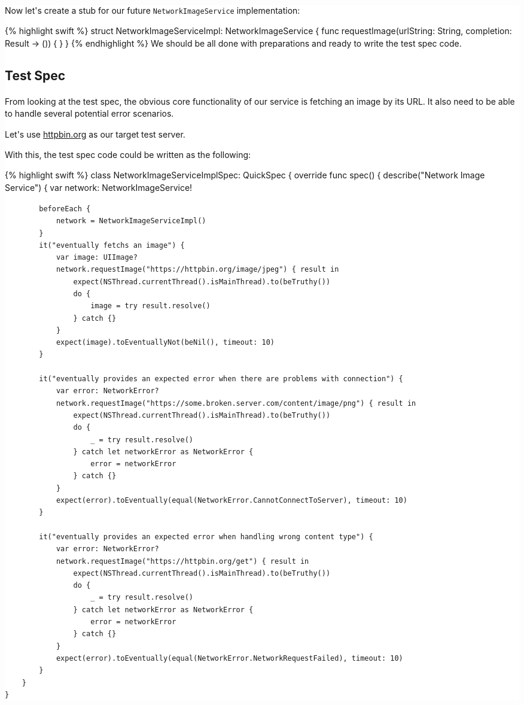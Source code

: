 
Now let's create a stub for our future `NetworkImageService` implementation:

{% highlight swift %}
struct NetworkImageServiceImpl: NetworkImageService {
    func requestImage(urlString: String, completion: Result<UIImage> -> ()) {
    }
}
{% endhighlight %}
We should be all done with preparations and ready to write the test spec code.

## Test Spec
From looking at the test spec, the obvious core functionality of our service is fetching an image by its URL. It also need to be able to handle several potential error scenarios.

Let's use [httpbin.org](https://httpbin.org) as our target test server.

With this, the test spec code could be written as the following:

{% highlight swift %}
class NetworkImageServiceImplSpec: QuickSpec {
    override func spec() {
        describe("Network Image Service") {
            var network: NetworkImageService!

            beforeEach {
                network = NetworkImageServiceImpl()
            }
            it("eventually fetchs an image") {
                var image: UIImage?
                network.requestImage("https://httpbin.org/image/jpeg") { result in
                    expect(NSThread.currentThread().isMainThread).to(beTruthy())
                    do {
                        image = try result.resolve()
                    } catch {}
                }
                expect(image).toEventuallyNot(beNil(), timeout: 10)
            }

            it("eventually provides an expected error when there are problems with connection") {
                var error: NetworkError?
                network.requestImage("https://some.broken.server.com/content/image/png") { result in
                    expect(NSThread.currentThread().isMainThread).to(beTruthy())
                    do {
                        _ = try result.resolve()
                    } catch let networkError as NetworkError {
                        error = networkError
                    } catch {}
                }
                expect(error).toEventually(equal(NetworkError.CannotConnectToServer), timeout: 10)
            }

            it("eventually provides an expected error when handling wrong content type") {
                var error: NetworkError?
                network.requestImage("https://httpbin.org/get") { result in
                    expect(NSThread.currentThread().isMainThread).to(beTruthy())
                    do {
                        _ = try result.resolve()
                    } catch let networkError as NetworkError {
                        error = networkError
                    } catch {}
                }
                expect(error).toEventually(equal(NetworkError.NetworkRequestFailed), timeout: 10)
            }
        }
    }